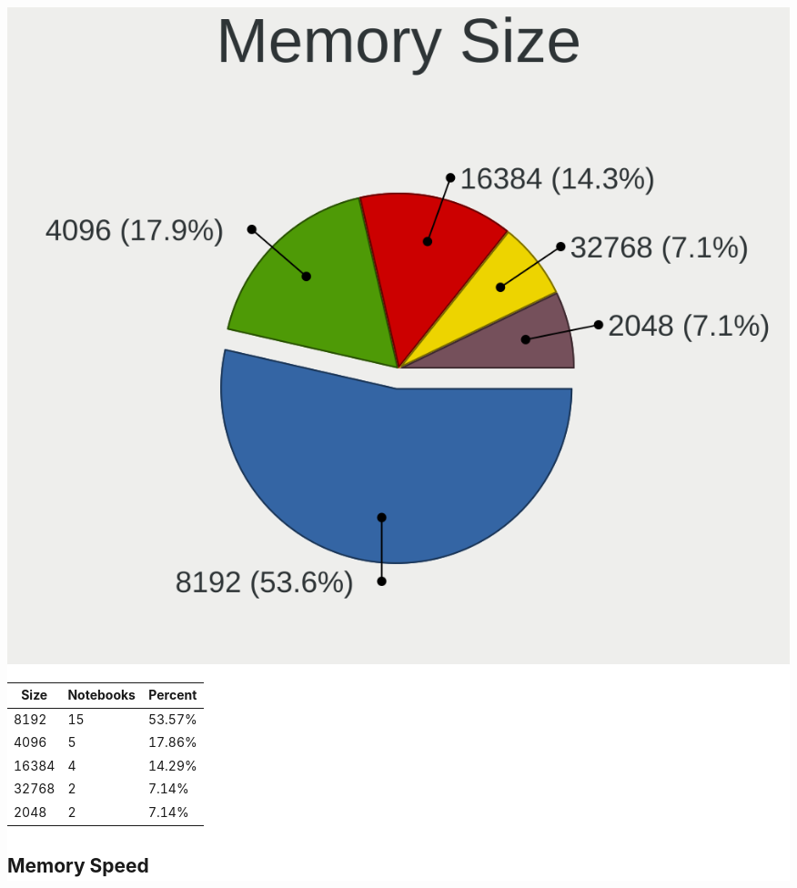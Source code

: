 ![Memory Size](./images/pie_chart/memory_size.svg)


| Size  | Notebooks | Percent |
|-------|-----------|---------|
| 8192  | 15        | 53.57%  |
| 4096  | 5         | 17.86%  |
| 16384 | 4         | 14.29%  |
| 32768 | 2         | 7.14%   |
| 2048  | 2         | 7.14%   |

Memory Speed
------------
